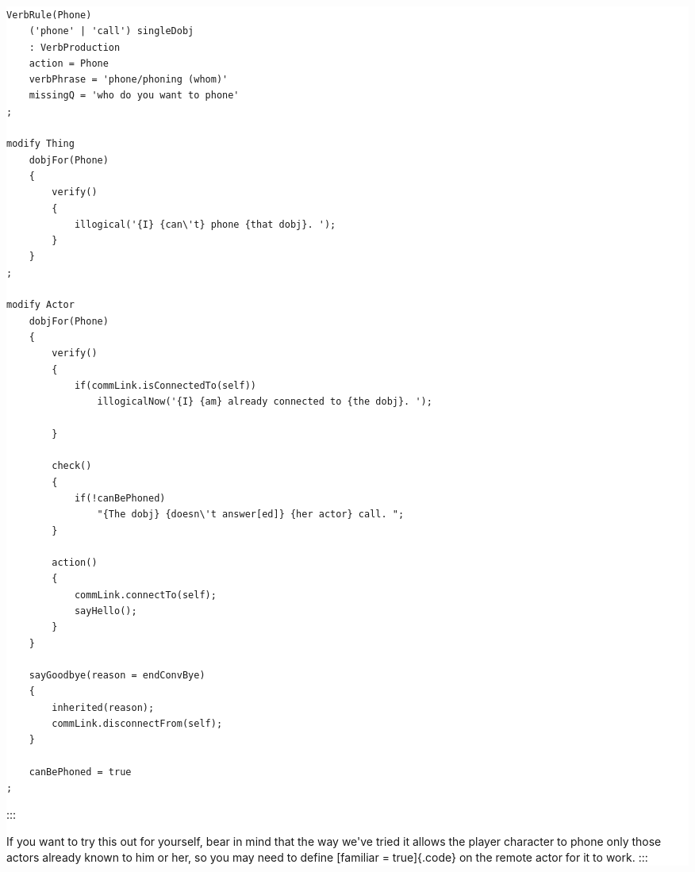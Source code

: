     VerbRule(Phone)
        ('phone' | 'call') singleDobj
        : VerbProduction
        action = Phone
        verbPhrase = 'phone/phoning (whom)'
        missingQ = 'who do you want to phone'
    ;

    modify Thing
        dobjFor(Phone)
        {
            verify()
            {
                illogical('{I} {can\'t} phone {that dobj}. ');
            }
        }
    ;

    modify Actor
        dobjFor(Phone)
        {
            verify()
            {
                if(commLink.isConnectedTo(self))
                    illogicalNow('{I} {am} already connected to {the dobj}. ');
                
            }
            
            check()
            {
                if(!canBePhoned)
                    "{The dobj} {doesn\'t answer[ed]} {her actor} call. ";  
            }
            
            action()
            {
                commLink.connectTo(self);
                sayHello();
            }
        }
        
        sayGoodbye(reason = endConvBye)
        {
            inherited(reason);
            commLink.disconnectFrom(self);
        }
        
        canBePhoned = true
    ; 
     
:::

If you want to try this out for yourself, bear in mind that the way
we\'ve tried it allows the player character to phone only those actors
already known to him or her, so you may need to define [familiar =
true]{.code} on the remote actor for it to work.
:::
